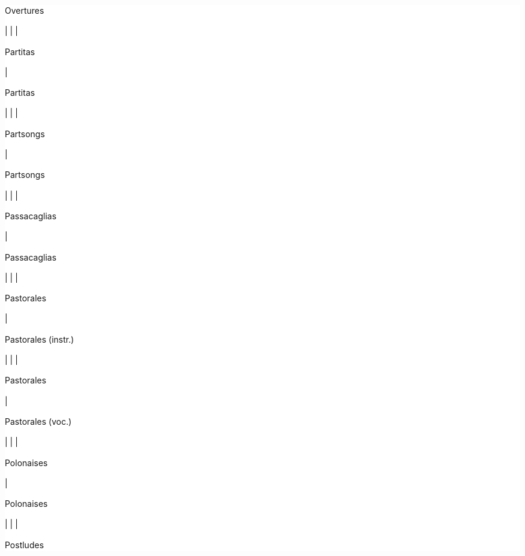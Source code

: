 Overtures

 | | |

Partitas

 |

Partitas

 | | |

Partsongs

 |

Partsongs

 | | |

Passacaglias

 |

Passacaglias

 | | |

Pastorales

 |

Pastorales (instr.)

 | | |

Pastorales

 |

Pastorales (voc.)

 | | |

Polonaises

 |

Polonaises

 | | |

Postludes
